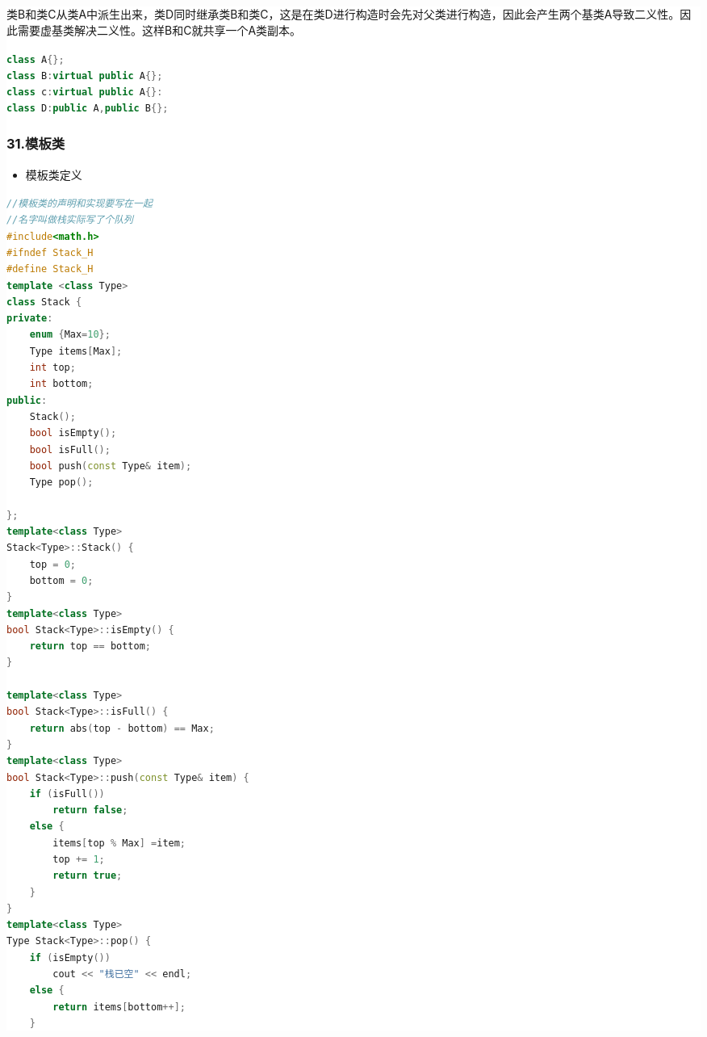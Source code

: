 类B和类C从类A中派生出来，类D同时继承类B和类C，这是在类D进行构造时会先对父类进行构造，因此会产生两个基类A导致二义性。因此需要虚基类解决二义性。这样B和C就共享一个A类副本。

```c++
class A{};
class B:virtual public A{};
class c:virtual public A{}:
class D:public A,public B{};
```

### 31.模板类

- 模板类定义

```c++
//模板类的声明和实现要写在一起
//名字叫做栈实际写了个队列
#include<math.h>
#ifndef Stack_H
#define Stack_H
template <class Type>
class Stack {
private:
	enum {Max=10};
	Type items[Max];
	int top;
	int bottom;
public:
	Stack();
	bool isEmpty();
	bool isFull();
	bool push(const Type& item);
	Type pop();

};
template<class Type>
Stack<Type>::Stack() {
	top = 0;
	bottom = 0;
}
template<class Type>
bool Stack<Type>::isEmpty() {
	return top == bottom;
}

template<class Type>
bool Stack<Type>::isFull() {
	return abs(top - bottom) == Max;
}
template<class Type>
bool Stack<Type>::push(const Type& item) {
	if (isFull())
		return false;
	else {
		items[top % Max] =item;
		top += 1;
		return true;
	}
}
template<class Type>
Type Stack<Type>::pop() {
	if (isEmpty())
		cout << "栈已空" << endl;
	else {
		return items[bottom++];
	}
```